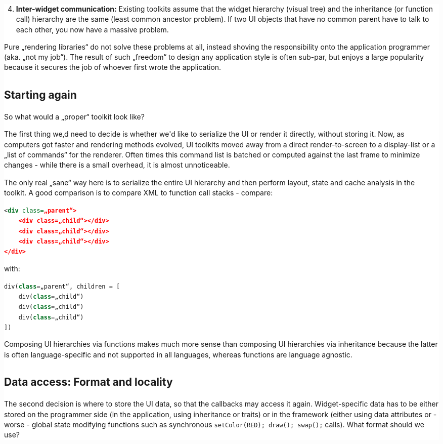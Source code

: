 4.  **Inter-widget communication:** Existing toolkits assume that the widget hierarchy (visual tree) and
    the inheritance (or function call) hierarchy are the same (least common ancestor problem). If two UI
    objects that have no common parent have to talk to each other, you now have a massive problem.

Pure „rendering libraries“ do not solve these problems at all, instead shoving the responsibility onto 
the application programmer (aka. „not my job“). The result of such „freedom“ to design any application 
style is often sub-par, but enjoys a large popularity because it secures the job of whoever first wrote 
the application.

## Starting again

So what would a „proper“ toolkit look like?

The first thing we‚d need to decide is whether we'd like to serialize the UI or render it directly, 
without storing it. Now, as computers got faster and rendering methods evolved, UI toolkits moved 
away from a direct render-to-screen to a display-list or a „list of commands“ for the renderer. 
Often times this command list is batched or computed against the last frame to minimize changes - 
while there is a small overhead, it is almost unnoticeable.

The only real „sane“ way here is to serialize the entire UI hierarchy and then perform layout, 
state and cache analysis in the toolkit. A good comparison is to compare XML to function call 
stacks - compare:

```xml
<div class=„parent“>
    <div class=„child“></div>
    <div class=„child“></div>
    <div class=„child“></div>
</div>
```

with:

```python
div(class=„parent“, children = [
    div(class=„child“)
    div(class=„child“)
    div(class=„child“)
])
```

Composing UI hierarchies via functions makes much more sense than composing UI hierarchies via 
inheritance because the latter is often language-specific and not supported in all languages, 
whereas functions are language agnostic.

## Data access: Format and locality

The second decision is where to store the UI data, so that the callbacks may access it again.
Widget-specific data has to be either stored on the programmer side (in the application, using 
inheritance or traits) or in the framework (either using data attributes or - worse - global state 
modifying functions such as synchronous `setColor(RED); draw(); swap();` calls). What format should we use?
